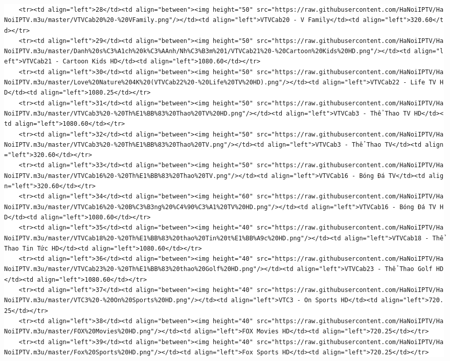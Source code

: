 		<tr><td align="left">28</td><td align="between"><img height="50" src="https://raw.githubusercontent.com/HaNoiIPTV/HaNoiIPTV.m3u/master/VTVCab20%20-%20VFamily.png"/></td><td align="left">VTVCab20 - V Family</td><td align="left">320.60</td></tr>
		<tr><td align="left">29</td><td align="between"><img height="50" src="https://raw.githubusercontent.com/HaNoiIPTV/HaNoiIPTV.m3u/master/Danh%20s%C3%A1ch%20k%C3%AAnh/Nh%C3%B3m%201/VTVCab21%20-%20Cartoon%20Kids%20HD.png"/></td><td align="left">VTVCab21 - Cartoon Kids HD</td><td align="left">1080.60</td></tr>
		<tr><td align="left">30</td><td align="between"><img height="50" src="https://raw.githubusercontent.com/HaNoiIPTV/HaNoiIPTV.m3u/master/Love%20Nature%204K%20(VTVCab22%20-%20Life%20TV%20HD).png"/></td><td align="left">VTVCab22 - Life TV HD</td><td align="left">1080.25</td></tr>
		<tr><td align="left">31</td><td align="between"><img height="50" src="https://raw.githubusercontent.com/HaNoiIPTV/HaNoiIPTV.m3u/master/VTVCab3%20-%20Th%E1%BB%83%20Thao%20TV%20HD.png"/></td><td align="left">VTVCab3 - Thể Thao TV HD</td><td align="left">1080.60</td></tr>
		<tr><td align="left">32</td><td align="between"><img height="50" src="https://raw.githubusercontent.com/HaNoiIPTV/HaNoiIPTV.m3u/master/VTVCab3%20-%20Th%E1%BB%83%20Thao%20TV.png"/></td><td align="left">VTVCab3 - Thể Thao TV</td><td align="left">320.60</td></tr>
		<tr><td align="left">33</td><td align="between"><img height="50" src="https://raw.githubusercontent.com/HaNoiIPTV/HaNoiIPTV.m3u/master/VTVCab16%20-%20Th%E1%BB%83%20Thao%20TV.png"/></td><td align="left">VTVCab16 - Bóng Đá TV</td><td align="left">320.60</td></tr>
		<tr><td align="left">34</td><td align="between"><img height="60" src="https://raw.githubusercontent.com/HaNoiIPTV/HaNoiIPTV.m3u/master/VTVCab16%20-%20B%C3%B3ng%20%C4%90%C3%A1%20TV%20HD.png"/></td><td align="left">VTVCab16 - Bóng Đá TV HD</td><td align="left">1080.60</td></tr>
		<tr><td align="left">35</td><td align="between"><img height="40" src="https://raw.githubusercontent.com/HaNoiIPTV/HaNoiIPTV.m3u/master/VTVCab18%20-%20Th%E1%BB%83%20thao%20Tin%20t%E1%BB%A9c%20HD.png"/></td><td align="left">VTVCab18 - Thể Thao Tin Tức HD</td><td align="left">1080.60</td></tr>
		<tr><td align="left">36</td><td align="between"><img height="40" src="https://raw.githubusercontent.com/HaNoiIPTV/HaNoiIPTV.m3u/master/VTVCab23%20-%20Th%E1%BB%83%20thao%20Golf%20HD.png"/></td><td align="left">VTVCab23 - Thể Thao Golf HD</td><td align="left">1080.60</td></tr>
		<tr><td align="left">37</td><td align="between"><img height="40" src="https://raw.githubusercontent.com/HaNoiIPTV/HaNoiIPTV.m3u/master/VTC3%20-%20On%20Sports%20HD.png"/></td><td align="left">VTC3 - On Sports HD</td><td align="left">720.25</td></tr>
		<tr><td align="left">38</td><td align="between"><img height="40" src="https://raw.githubusercontent.com/HaNoiIPTV/HaNoiIPTV.m3u/master/FOX%20Movies%20HD.png"/></td><td align="left">FOX Movies HD</td><td align="left">720.25</td></tr>
		<tr><td align="left">39</td><td align="between"><img height="40" src="https://raw.githubusercontent.com/HaNoiIPTV/HaNoiIPTV.m3u/master/Fox%20Sports%20HD.png"/></td><td align="left">Fox Sports HD</td><td align="left">720.25</td></tr>